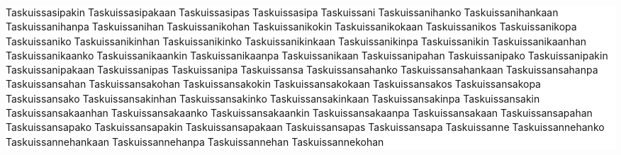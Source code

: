 Taskuissasipakin
Taskuissasipakaan
Taskuissasipas
Taskuissasipa
Taskuissani
Taskuissanihanko
Taskuissanihankaan
Taskuissanihanpa
Taskuissanihan
Taskuissanikohan
Taskuissanikokin
Taskuissanikokaan
Taskuissanikos
Taskuissanikopa
Taskuissaniko
Taskuissanikinhan
Taskuissanikinko
Taskuissanikinkaan
Taskuissanikinpa
Taskuissanikin
Taskuissanikaanhan
Taskuissanikaanko
Taskuissanikaankin
Taskuissanikaanpa
Taskuissanikaan
Taskuissanipahan
Taskuissanipako
Taskuissanipakin
Taskuissanipakaan
Taskuissanipas
Taskuissanipa
Taskuissansa
Taskuissansahanko
Taskuissansahankaan
Taskuissansahanpa
Taskuissansahan
Taskuissansakohan
Taskuissansakokin
Taskuissansakokaan
Taskuissansakos
Taskuissansakopa
Taskuissansako
Taskuissansakinhan
Taskuissansakinko
Taskuissansakinkaan
Taskuissansakinpa
Taskuissansakin
Taskuissansakaanhan
Taskuissansakaanko
Taskuissansakaankin
Taskuissansakaanpa
Taskuissansakaan
Taskuissansapahan
Taskuissansapako
Taskuissansapakin
Taskuissansapakaan
Taskuissansapas
Taskuissansapa
Taskuissanne
Taskuissannehanko
Taskuissannehankaan
Taskuissannehanpa
Taskuissannehan
Taskuissannekohan